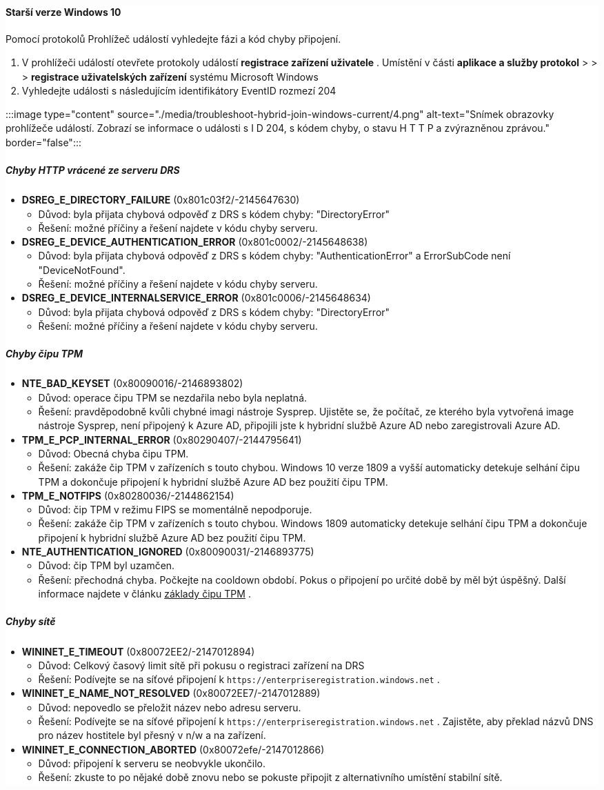 #### <a name="older-windows-10-versions"></a>Starší verze Windows 10

Pomocí protokolů Prohlížeč událostí vyhledejte fázi a kód chyby připojení.

1. V prohlížeči událostí otevřete protokoly událostí **registrace zařízení uživatele** . Umístění v části **aplikace a služby protokol**  >    >    >  **registrace uživatelských zařízení** systému Microsoft Windows
2. Vyhledejte události s následujícím identifikátory EventID rozmezí 204

:::image type="content" source="./media/troubleshoot-hybrid-join-windows-current/4.png" alt-text="Snímek obrazovky prohlížeče událostí. Zobrazí se informace o události s I D 204, s kódem chyby, o stavu H T T P a zvýrazněnou zprávou." border="false":::

##### <a name="http-errors-returned-from-drs-server"></a>Chyby HTTP vrácené ze serveru DRS

- **DSREG_E_DIRECTORY_FAILURE** (0x801c03f2/-2145647630)
   - Důvod: byla přijata chybová odpověď z DRS s kódem chyby: "DirectoryError"
   - Řešení: možné příčiny a řešení najdete v kódu chyby serveru.
- **DSREG_E_DEVICE_AUTHENTICATION_ERROR** (0x801c0002/-2145648638)
   - Důvod: byla přijata chybová odpověď z DRS s kódem chyby: "AuthenticationError" a ErrorSubCode není "DeviceNotFound".
   - Řešení: možné příčiny a řešení najdete v kódu chyby serveru.
- **DSREG_E_DEVICE_INTERNALSERVICE_ERROR** (0x801c0006/-2145648634)
   - Důvod: byla přijata chybová odpověď z DRS s kódem chyby: "DirectoryError"
   - Řešení: možné příčiny a řešení najdete v kódu chyby serveru.

##### <a name="tpm-errors"></a>Chyby čipu TPM

- **NTE_BAD_KEYSET** (0x80090016/-2146893802)
   - Důvod: operace čipu TPM se nezdařila nebo byla neplatná.
   - Řešení: pravděpodobně kvůli chybné imagi nástroje Sysprep. Ujistěte se, že počítač, ze kterého byla vytvořená image nástroje Sysprep, není připojený k Azure AD, připojili jste k hybridní službě Azure AD nebo zaregistrovali Azure AD.
- **TPM_E_PCP_INTERNAL_ERROR** (0x80290407/-2144795641)
   - Důvod: Obecná chyba čipu TPM.
   - Řešení: zakáže čip TPM v zařízeních s touto chybou. Windows 10 verze 1809 a vyšší automaticky detekuje selhání čipu TPM a dokončuje připojení k hybridní službě Azure AD bez použití čipu TPM.
- **TPM_E_NOTFIPS** (0x80280036/-2144862154)
   - Důvod: čip TPM v režimu FIPS se momentálně nepodporuje.
   - Řešení: zakáže čip TPM v zařízeních s touto chybou. Windows 1809 automaticky detekuje selhání čipu TPM a dokončuje připojení k hybridní službě Azure AD bez použití čipu TPM.
- **NTE_AUTHENTICATION_IGNORED** (0x80090031/-2146893775)
   - Důvod: čip TPM byl uzamčen.
   - Řešení: přechodná chyba. Počkejte na cooldown období. Pokus o připojení po určité době by měl být úspěšný. Další informace najdete v článku [základy čipu TPM](/windows/security/information-protection/tpm/tpm-fundamentals#anti-hammering) .

##### <a name="network-errors"></a>Chyby sítě

- **WININET_E_TIMEOUT** (0x80072EE2/-2147012894)
   - Důvod: Celkový časový limit sítě při pokusu o registraci zařízení na DRS
   - Řešení: Podívejte se na síťové připojení k `https://enterpriseregistration.windows.net` .
- **WININET_E_NAME_NOT_RESOLVED** (0x80072EE7/-2147012889)
   - Důvod: nepovedlo se přeložit název nebo adresu serveru.
   - Řešení: Podívejte se na síťové připojení k `https://enterpriseregistration.windows.net` . Zajistěte, aby překlad názvů DNS pro název hostitele byl přesný v n/w a na zařízení.
- **WININET_E_CONNECTION_ABORTED** (0x80072efe/-2147012866)
   - Důvod: připojení k serveru se neobvykle ukončilo.
   - Řešení: zkuste to po nějaké době znovu nebo se pokuste připojit z alternativního umístění stabilní sítě.
